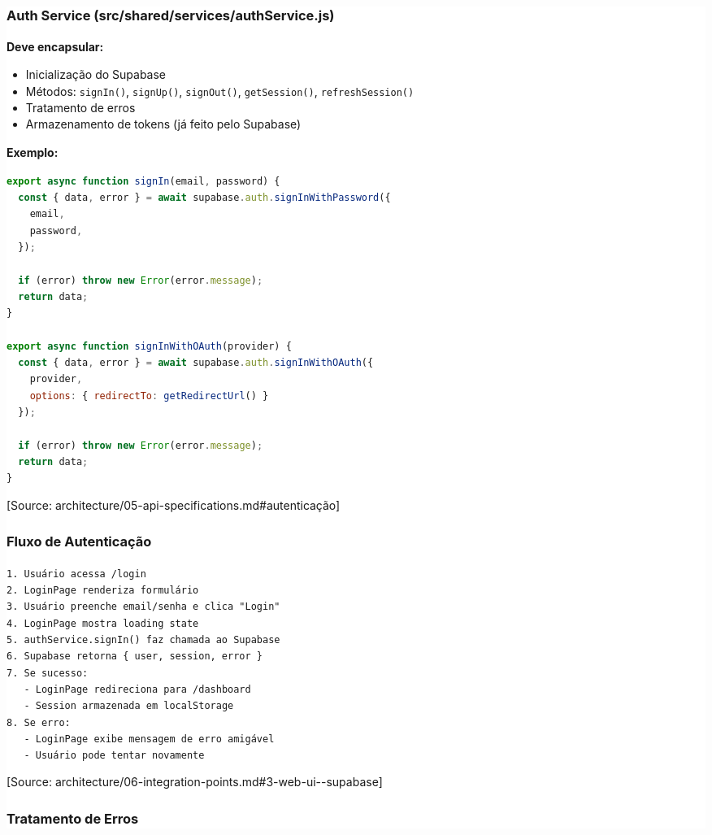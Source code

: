 ### Auth Service (src/shared/services/authService.js)

**Deve encapsular:**
- Inicialização do Supabase
- Métodos: `signIn()`, `signUp()`, `signOut()`, `getSession()`, `refreshSession()`
- Tratamento de erros
- Armazenamento de tokens (já feito pelo Supabase)

**Exemplo:**
```javascript
export async function signIn(email, password) {
  const { data, error } = await supabase.auth.signInWithPassword({
    email,
    password,
  });
  
  if (error) throw new Error(error.message);
  return data;
}

export async function signInWithOAuth(provider) {
  const { data, error } = await supabase.auth.signInWithOAuth({
    provider,
    options: { redirectTo: getRedirectUrl() }
  });
  
  if (error) throw new Error(error.message);
  return data;
}
```

[Source: architecture/05-api-specifications.md#autenticação]

### Fluxo de Autenticação

```
1. Usuário acessa /login
2. LoginPage renderiza formulário
3. Usuário preenche email/senha e clica "Login"
4. LoginPage mostra loading state
5. authService.signIn() faz chamada ao Supabase
6. Supabase retorna { user, session, error }
7. Se sucesso:
   - LoginPage redireciona para /dashboard
   - Session armazenada em localStorage
8. Se erro:
   - LoginPage exibe mensagem de erro amigável
   - Usuário pode tentar novamente
```

[Source: architecture/06-integration-points.md#3-web-ui--supabase]

### Tratamento de Erros
